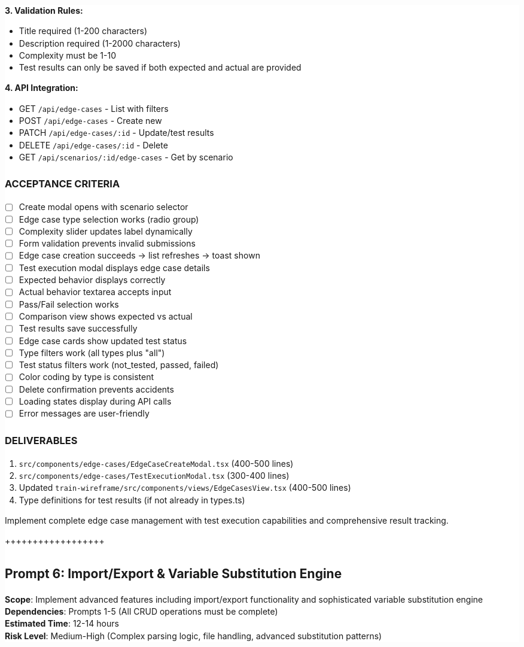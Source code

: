 **3. Validation Rules:**
- Title required (1-200 characters)
- Description required (1-2000 characters)
- Complexity must be 1-10
- Test results can only be saved if both expected and actual are provided

**4. API Integration:**
- GET `/api/edge-cases` - List with filters
- POST `/api/edge-cases` - Create new
- PATCH `/api/edge-cases/:id` - Update/test results
- DELETE `/api/edge-cases/:id` - Delete
- GET `/api/scenarios/:id/edge-cases` - Get by scenario

### ACCEPTANCE CRITERIA

- [ ] Create modal opens with scenario selector
- [ ] Edge case type selection works (radio group)
- [ ] Complexity slider updates label dynamically
- [ ] Form validation prevents invalid submissions
- [ ] Edge case creation succeeds → list refreshes → toast shown
- [ ] Test execution modal displays edge case details
- [ ] Expected behavior displays correctly
- [ ] Actual behavior textarea accepts input
- [ ] Pass/Fail selection works
- [ ] Comparison view shows expected vs actual
- [ ] Test results save successfully
- [ ] Edge case cards show updated test status
- [ ] Type filters work (all types plus "all")
- [ ] Test status filters work (not_tested, passed, failed)
- [ ] Color coding by type is consistent
- [ ] Delete confirmation prevents accidents
- [ ] Loading states display during API calls
- [ ] Error messages are user-friendly

### DELIVERABLES

1. `src/components/edge-cases/EdgeCaseCreateModal.tsx` (400-500 lines)
2. `src/components/edge-cases/TestExecutionModal.tsx` (300-400 lines)
3. Updated `train-wireframe/src/components/views/EdgeCasesView.tsx` (400-500 lines)
4. Type definitions for test results (if not already in types.ts)

Implement complete edge case management with test execution capabilities and comprehensive result tracking.

++++++++++++++++++

## Prompt 6: Import/Export & Variable Substitution Engine

**Scope**: Implement advanced features including import/export functionality and sophisticated variable substitution engine  
**Dependencies**: Prompts 1-5 (All CRUD operations must be complete)  
**Estimated Time**: 12-14 hours  
**Risk Level**: Medium-High (Complex parsing logic, file handling, advanced substitution patterns)
